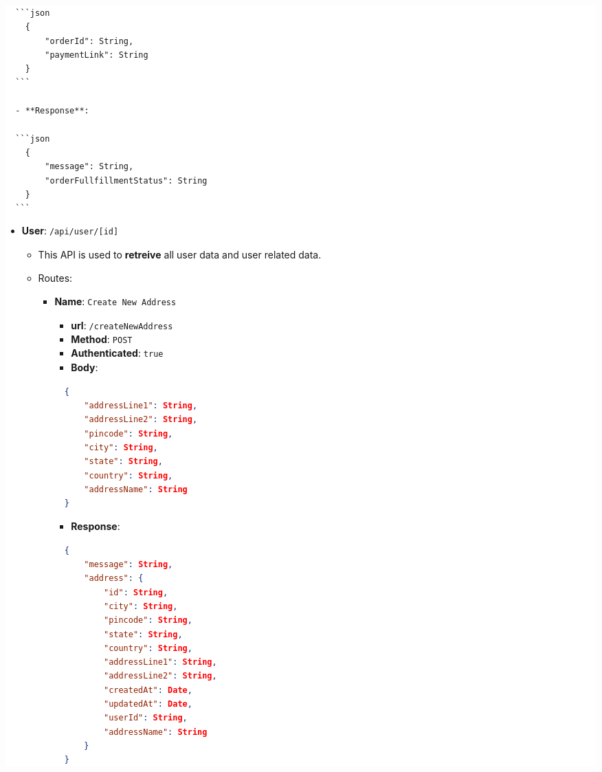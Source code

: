       ```json
        {
            "orderId": String,
            "paymentLink": String
        }
      ```

      - **Response**:

      ```json
        {
            "message": String,
            "orderFullfillmentStatus": String
        }
      ```

- **User**: `/api/user/[id]`
  - This API is used to **retreive** all user data and user related data.
  
  - Routes:
    - **Name**: `Create New Address`
      - **url**: `/createNewAddress`
      - **Method**: `POST`
      - **Authenticated**: `true`
      - **Body**:

      ```json
        {
            "addressLine1": String,
            "addressLine2": String,
            "pincode": String,
            "city": String,
            "state": String,
            "country": String,
            "addressName": String
        }
      ```

      - **Response**:

      ```json
        {
            "message": String,
            "address": {
                "id": String,
                "city": String,
                "pincode": String,
                "state": String,
                "country": String,
                "addressLine1": String,
                "addressLine2": String,
                "createdAt": Date,
                "updatedAt": Date,
                "userId": String,
                "addressName": String
            }
        }
      ```
